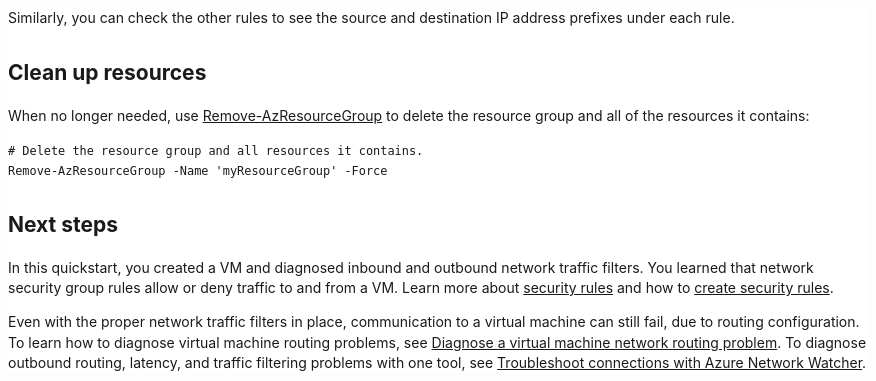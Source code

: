 Similarly, you can check the other rules to see the source and destination IP address prefixes under each rule.

## Clean up resources

When no longer needed, use [Remove-AzResourceGroup](/powershell/module/az.resources/remove-azresourcegroup) to delete the resource group and all of the resources it contains:

```azurepowershell-interactive
# Delete the resource group and all resources it contains.
Remove-AzResourceGroup -Name 'myResourceGroup' -Force
```

## Next steps

In this quickstart, you created a VM and diagnosed inbound and outbound network traffic filters. You learned that network security group rules allow or deny traffic to and from a VM. Learn more about [security rules](../virtual-network/network-security-groups-overview.md?toc=%2fazure%2fnetwork-watcher%2ftoc.json) and how to [create security rules](../virtual-network/manage-network-security-group.md?toc=%2fazure%2fnetwork-watcher%2ftoc.json#create-a-security-rule).

Even with the proper network traffic filters in place, communication to a virtual machine can still fail, due to routing configuration. To learn how to diagnose virtual machine routing problems, see [Diagnose a virtual machine network routing problem](diagnose-vm-network-routing-problem-powershell.md). To diagnose outbound routing, latency, and traffic filtering problems with one tool, see [Troubleshoot connections with Azure Network Watcher](network-watcher-connectivity-powershell.md).